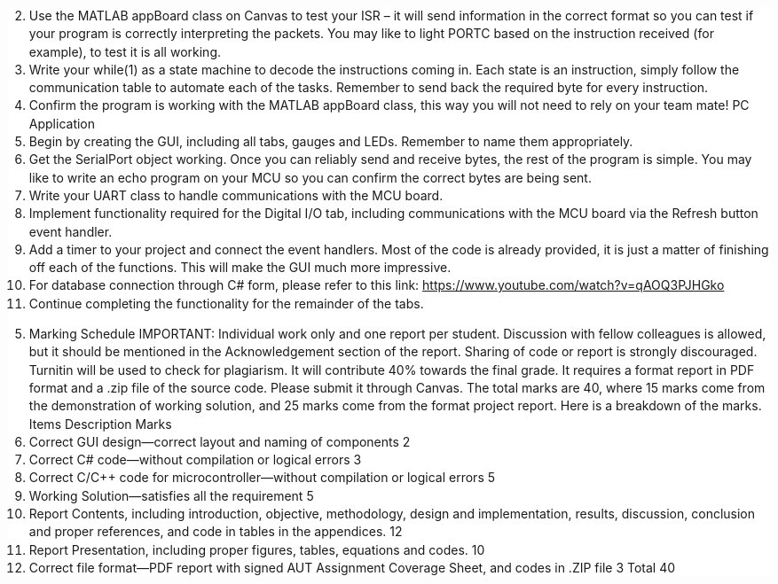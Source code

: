 2)	Use the MATLAB appBoard class on Canvas to test your ISR – it will send information in the correct format so you can test if your program is correctly interpreting the packets. You may like to light PORTC based on the instruction received (for example), to test it is all working.
3)	Write your while(1) as a state machine to decode the instructions coming in. Each state is an instruction, simply follow the communication table to automate each of the tasks. Remember to send back the required byte for every instruction.
4)	Confirm the program is working with the MATLAB appBoard class, this way you will not need to rely on your team mate!
PC Application
1)	Begin by creating the GUI, including all tabs, gauges and LEDs. Remember to name them appropriately.
2)	Get the SerialPort object working. Once you can reliably send and receive bytes, the rest of the program is simple. You may like to write an echo program on your MCU so you can confirm the correct bytes are being sent.
3)	Write your UART class to handle communications with the MCU board.
4)	Implement functionality required for the Digital I/O tab, including communications with the MCU board via the Refresh button event handler. 
5)	Add a timer to your project and connect the event handlers. Most of the code is already provided, it is just a matter of finishing off each of the functions. This will make the GUI much more impressive.
6)	For database connection through C# form, please refer to this link: https://www.youtube.com/watch?v=qAOQ3PJHGko 
7)	Continue completing the functionality for the remainder of the tabs.
5. Marking Schedule
IMPORTANT: Individual work only and one report per student. Discussion with fellow colleagues is allowed, but it should be mentioned in the Acknowledgement section of the report. Sharing of code or report is strongly discouraged. Turnitin will be used to check for plagiarism.
 It will contribute 40% towards the final grade. It requires a format report in PDF format and a .zip file of the source code. Please submit it through Canvas. The total marks are 40, where 15 marks come from the demonstration of working solution, and 25 marks come from the format project report. Here is a breakdown of the marks.
Items	Description	Marks
1.	Correct GUI design—correct layout and naming of components	2
2.	Correct C# code—without compilation or logical errors	3
3.	Correct C/C++ code for microcontroller—without compilation or logical errors	5
4.	Working Solution—satisfies all the requirement	5
4.	Report Contents, including introduction, objective, methodology, design and implementation, results, discussion, conclusion and proper references, and code in tables in the appendices.	12
5.	Report Presentation, including proper figures, tables, equations and codes.	10
6.	Correct file format—PDF report with signed AUT Assignment Coverage Sheet, and codes in .ZIP file	3
	Total	40

